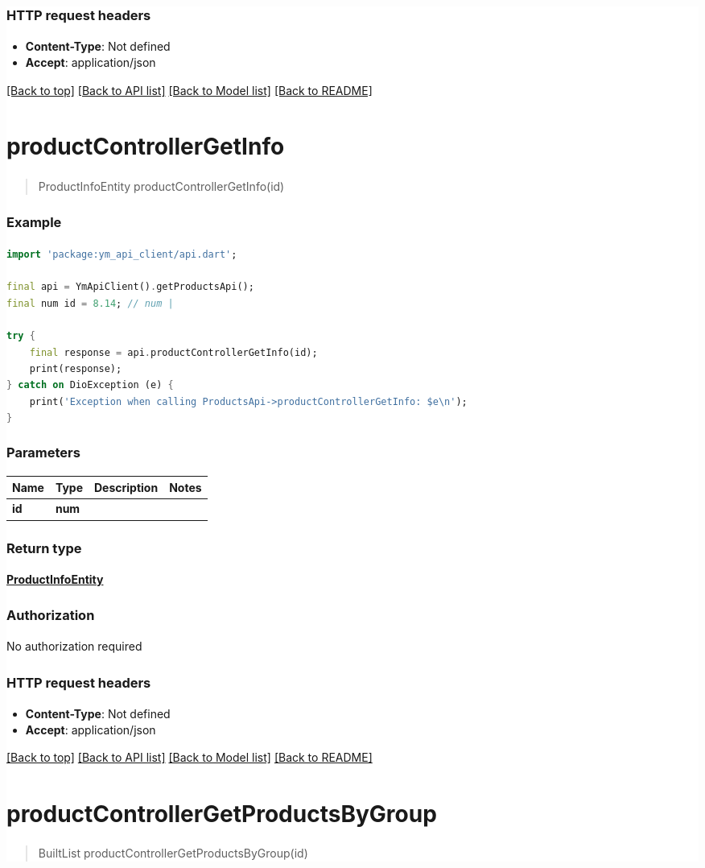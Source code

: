 ### HTTP request headers

 - **Content-Type**: Not defined
 - **Accept**: application/json

[[Back to top]](#) [[Back to API list]](../README.md#documentation-for-api-endpoints) [[Back to Model list]](../README.md#documentation-for-models) [[Back to README]](../README.md)

# **productControllerGetInfo**
> ProductInfoEntity productControllerGetInfo(id)



### Example
```dart
import 'package:ym_api_client/api.dart';

final api = YmApiClient().getProductsApi();
final num id = 8.14; // num | 

try {
    final response = api.productControllerGetInfo(id);
    print(response);
} catch on DioException (e) {
    print('Exception when calling ProductsApi->productControllerGetInfo: $e\n');
}
```

### Parameters

Name | Type | Description  | Notes
------------- | ------------- | ------------- | -------------
 **id** | **num**|  | 

### Return type

[**ProductInfoEntity**](ProductInfoEntity.md)

### Authorization

No authorization required

### HTTP request headers

 - **Content-Type**: Not defined
 - **Accept**: application/json

[[Back to top]](#) [[Back to API list]](../README.md#documentation-for-api-endpoints) [[Back to Model list]](../README.md#documentation-for-models) [[Back to README]](../README.md)

# **productControllerGetProductsByGroup**
> BuiltList<ProductEntity> productControllerGetProductsByGroup(id)

